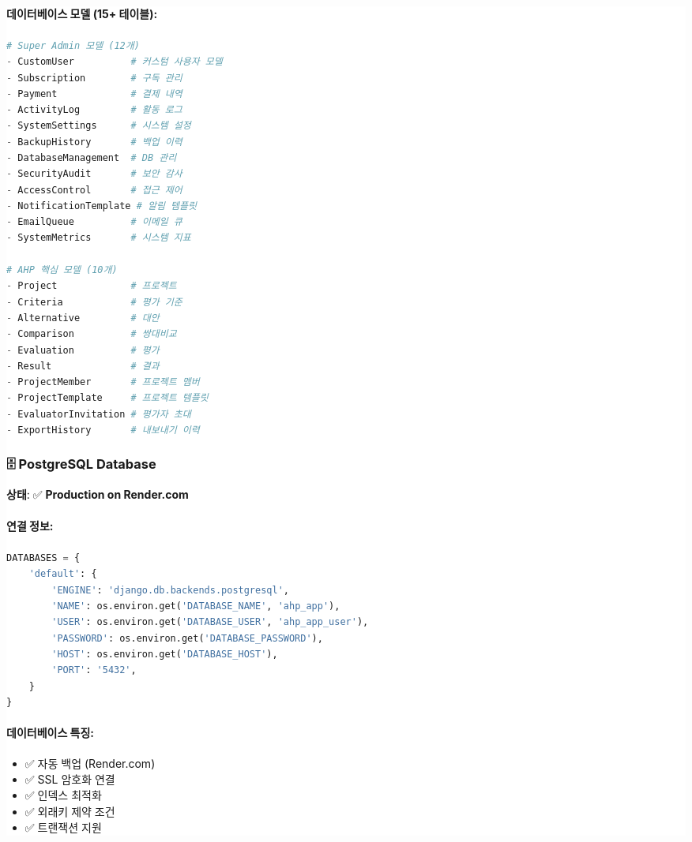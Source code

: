 
#### 데이터베이스 모델 (15+ 테이블):
```python
# Super Admin 모델 (12개)
- CustomUser          # 커스텀 사용자 모델
- Subscription        # 구독 관리
- Payment             # 결제 내역
- ActivityLog         # 활동 로그
- SystemSettings      # 시스템 설정
- BackupHistory       # 백업 이력
- DatabaseManagement  # DB 관리
- SecurityAudit       # 보안 감사
- AccessControl       # 접근 제어
- NotificationTemplate # 알림 템플릿
- EmailQueue          # 이메일 큐
- SystemMetrics       # 시스템 지표

# AHP 핵심 모델 (10개)
- Project             # 프로젝트
- Criteria            # 평가 기준
- Alternative         # 대안
- Comparison          # 쌍대비교
- Evaluation          # 평가
- Result              # 결과
- ProjectMember       # 프로젝트 멤버
- ProjectTemplate     # 프로젝트 템플릿
- EvaluatorInvitation # 평가자 초대
- ExportHistory       # 내보내기 이력
```

### 🗄️ PostgreSQL Database
**상태**: ✅ **Production on Render.com**

#### 연결 정보:
```python
DATABASES = {
    'default': {
        'ENGINE': 'django.db.backends.postgresql',
        'NAME': os.environ.get('DATABASE_NAME', 'ahp_app'),
        'USER': os.environ.get('DATABASE_USER', 'ahp_app_user'),
        'PASSWORD': os.environ.get('DATABASE_PASSWORD'),
        'HOST': os.environ.get('DATABASE_HOST'),
        'PORT': '5432',
    }
}
```

#### 데이터베이스 특징:
- ✅ 자동 백업 (Render.com)
- ✅ SSL 암호화 연결
- ✅ 인덱스 최적화
- ✅ 외래키 제약 조건
- ✅ 트랜잭션 지원
